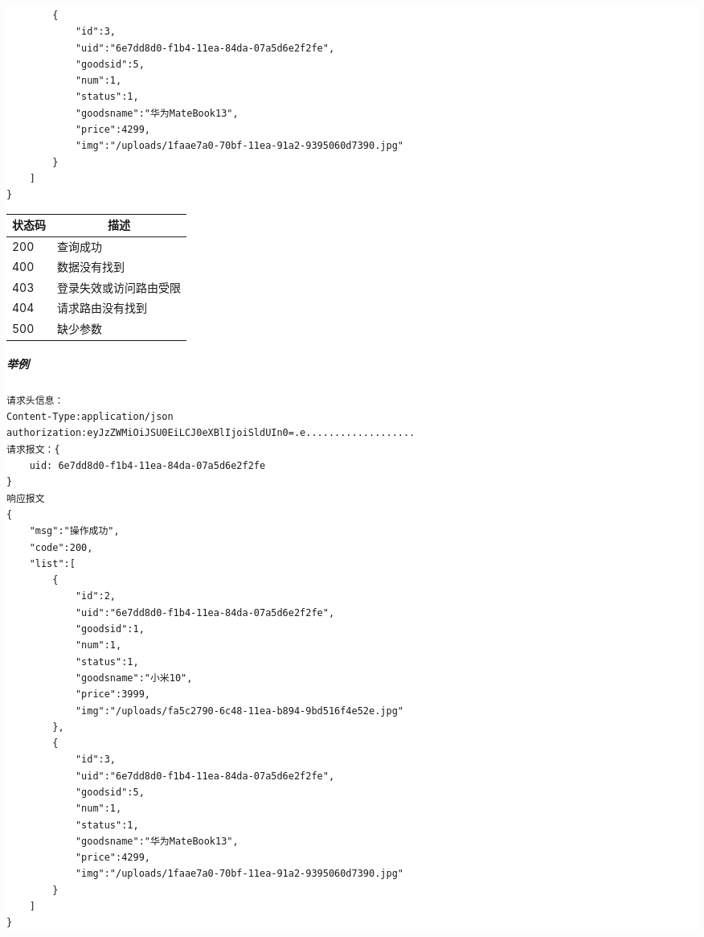 ```
        {
            "id":3,
            "uid":"6e7dd8d0-f1b4-11ea-84da-07a5d6e2f2fe",
            "goodsid":5,
            "num":1,
            "status":1,
            "goodsname":"华为MateBook13",
            "price":4299,
            "img":"/uploads/1faae7a0-70bf-11ea-91a2-9395060d7390.jpg"
        }
    ]
}
```



| 状态码 | 描述                   |
| ------ | ---------------------- |
| 200    | 查询成功               |
| 400    | 数据没有找到           |
| 403    | 登录失效或访问路由受限 |
| 404    | 请求路由没有找到       |
| 500    | 缺少参数               |

##### 举例

```
请求头信息：
Content-Type:application/json
authorization:eyJzZWMiOiJSU0EiLCJ0eXBlIjoiSldUIn0=.e...................
请求报文：{
	uid: 6e7dd8d0-f1b4-11ea-84da-07a5d6e2f2fe
}
响应报文
{
	"msg":"操作成功",
    "code":200,
    "list":[
        {
            "id":2,
            "uid":"6e7dd8d0-f1b4-11ea-84da-07a5d6e2f2fe",
            "goodsid":1,
            "num":1,
            "status":1,
            "goodsname":"小米10",
            "price":3999,
            "img":"/uploads/fa5c2790-6c48-11ea-b894-9bd516f4e52e.jpg"
        },
        {
            "id":3,
            "uid":"6e7dd8d0-f1b4-11ea-84da-07a5d6e2f2fe",
            "goodsid":5,
            "num":1,
            "status":1,
            "goodsname":"华为MateBook13",
            "price":4299,
            "img":"/uploads/1faae7a0-70bf-11ea-91a2-9395060d7390.jpg"
        }
    ]
}
```
